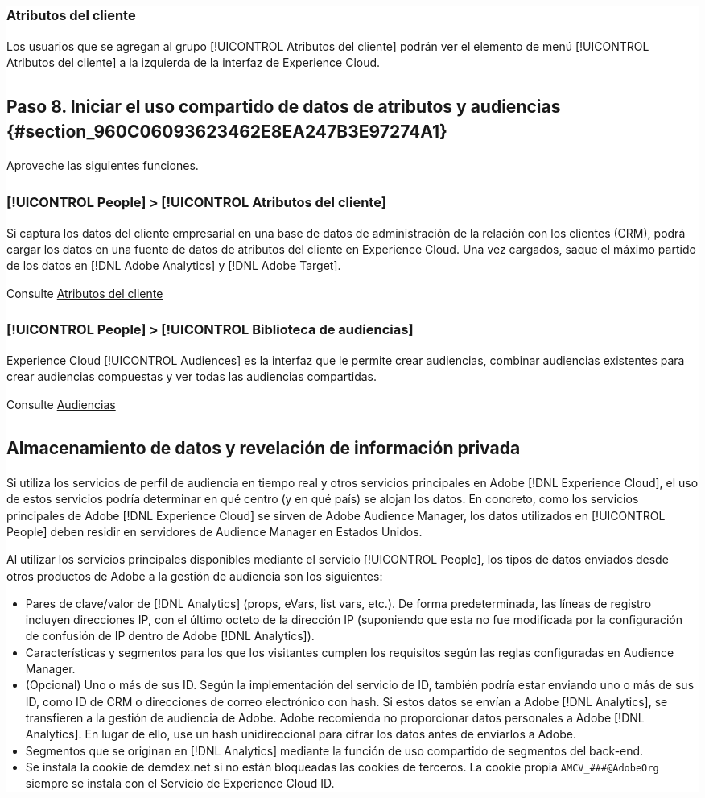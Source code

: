 ### Atributos del cliente

Los usuarios que se agregan al grupo [!UICONTROL Atributos del cliente] podrán ver el elemento de menú [!UICONTROL Atributos del cliente] a la izquierda de la interfaz de Experience Cloud.

## Paso 8. Iniciar el uso compartido de datos de atributos y audiencias {#section_960C06093623462E8EA247B3E97274A1}

Aproveche las siguientes funciones.

### [!UICONTROL People] > [!UICONTROL Atributos del cliente]

Si captura los datos del cliente empresarial en una base de datos de administración de la relación con los clientes (CRM), podrá cargar los datos en una fuente de datos de atributos del cliente en Experience Cloud. Una vez cargados, saque el máximo partido de los datos en [!DNL Adobe Analytics] y [!DNL Adobe Target].

Consulte [Atributos del cliente](../attributes/attributes.md#concept_ACFEE7C8B8E94875BA0825CDF4913AF1)

### [!UICONTROL People] > [!UICONTROL Biblioteca de audiencias]

Experience Cloud [!UICONTROL Audiences] es la interfaz que le permite crear audiencias, combinar audiencias existentes para crear audiencias compuestas y ver todas las audiencias compartidas.

Consulte [Audiencias](../audience-library/audience-library.md#topic_679810123CAA4E0CA4FA3417FB0100C7)

## Almacenamiento de datos y revelación de información privada

Si utiliza los servicios de perfil de audiencia en tiempo real y otros servicios principales en Adobe [!DNL Experience Cloud], el uso de estos servicios podría determinar en qué centro (y en qué país) se alojan los datos. En concreto, como los servicios principales de Adobe [!DNL Experience Cloud] se sirven de Adobe Audience Manager, los datos utilizados en [!UICONTROL People] deben residir en servidores de Audience Manager en Estados Unidos.

Al utilizar los servicios principales disponibles mediante el servicio [!UICONTROL People], los tipos de datos enviados desde otros productos de Adobe a la gestión de audiencia son los siguientes:

* Pares de clave/valor de [!DNL Analytics] (props, eVars, list vars, etc.). De forma predeterminada, las líneas de registro incluyen direcciones IP, con el último octeto de la dirección IP (suponiendo que esta no fue modificada por la configuración de confusión de IP dentro de Adobe [!DNL Analytics]).
* Características y segmentos para los que los visitantes cumplen los requisitos según las reglas configuradas en Audience Manager.
* (Opcional) Uno o más de sus ID. Según la implementación del servicio de ID, también podría estar enviando uno o más de sus ID, como ID de CRM o direcciones de correo electrónico con hash. Si estos datos se envían a Adobe [!DNL Analytics], se transfieren a la gestión de audiencia de Adobe. Adobe recomienda no proporcionar datos personales a Adobe [!DNL Analytics]. En lugar de ello, use un hash unidireccional para cifrar los datos antes de enviarlos a Adobe.
* Segmentos que se originan en [!DNL Analytics] mediante la función de uso compartido de segmentos del back-end.
* Se instala la cookie de demdex.net si no están bloqueadas las cookies de terceros. La cookie propia `AMCV_###@AdobeOrg` siempre se instala con el Servicio de Experience Cloud ID.
